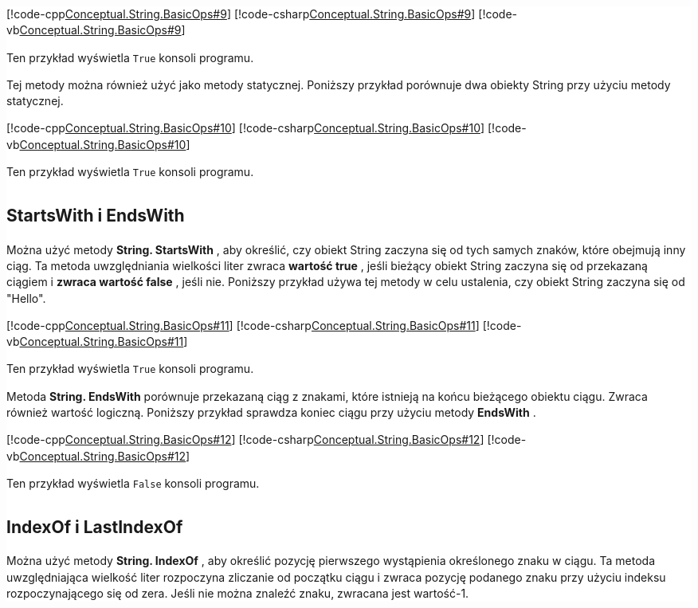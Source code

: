  [!code-cpp[Conceptual.String.BasicOps#9](../../../samples/snippets/cpp/VS_Snippets_CLR/conceptual.string.basicops/cpp/compare.cpp#9)]
 [!code-csharp[Conceptual.String.BasicOps#9](../../../samples/snippets/csharp/VS_Snippets_CLR/conceptual.string.basicops/cs/compare.cs#9)]
 [!code-vb[Conceptual.String.BasicOps#9](../../../samples/snippets/visualbasic/VS_Snippets_CLR/conceptual.string.basicops/vb/compare.vb#9)]  
  
 Ten przykład wyświetla `True` konsoli programu.  
  
 Tej metody można również użyć jako metody statycznej. Poniższy przykład porównuje dwa obiekty String przy użyciu metody statycznej.  
  
 [!code-cpp[Conceptual.String.BasicOps#10](../../../samples/snippets/cpp/VS_Snippets_CLR/conceptual.string.basicops/cpp/compare.cpp#10)]
 [!code-csharp[Conceptual.String.BasicOps#10](../../../samples/snippets/csharp/VS_Snippets_CLR/conceptual.string.basicops/cs/compare.cs#10)]
 [!code-vb[Conceptual.String.BasicOps#10](../../../samples/snippets/visualbasic/VS_Snippets_CLR/conceptual.string.basicops/vb/compare.vb#10)]  
  
 Ten przykład wyświetla `True` konsoli programu.  
  
## <a name="startswith-and-endswith"></a>StartsWith i EndsWith  
 Można użyć metody **String. StartsWith** , aby określić, czy obiekt String zaczyna się od tych samych znaków, które obejmują inny ciąg. Ta metoda uwzględniania wielkości liter zwraca **wartość true** , jeśli bieżący obiekt String zaczyna się od przekazaną ciągiem i **zwraca wartość false** , jeśli nie. Poniższy przykład używa tej metody w celu ustalenia, czy obiekt String zaczyna się od "Hello".  
  
 [!code-cpp[Conceptual.String.BasicOps#11](../../../samples/snippets/cpp/VS_Snippets_CLR/conceptual.string.basicops/cpp/compare.cpp#11)]
 [!code-csharp[Conceptual.String.BasicOps#11](../../../samples/snippets/csharp/VS_Snippets_CLR/conceptual.string.basicops/cs/compare.cs#11)]
 [!code-vb[Conceptual.String.BasicOps#11](../../../samples/snippets/visualbasic/VS_Snippets_CLR/conceptual.string.basicops/vb/compare.vb#11)]  
  
 Ten przykład wyświetla `True` konsoli programu.  
  
 Metoda **String. EndsWith** porównuje przekazaną ciąg z znakami, które istnieją na końcu bieżącego obiektu ciągu. Zwraca również wartość logiczną. Poniższy przykład sprawdza koniec ciągu przy użyciu metody **EndsWith** .  
  
 [!code-cpp[Conceptual.String.BasicOps#12](../../../samples/snippets/cpp/VS_Snippets_CLR/conceptual.string.basicops/cpp/compare.cpp#12)]
 [!code-csharp[Conceptual.String.BasicOps#12](../../../samples/snippets/csharp/VS_Snippets_CLR/conceptual.string.basicops/cs/compare.cs#12)]
 [!code-vb[Conceptual.String.BasicOps#12](../../../samples/snippets/visualbasic/VS_Snippets_CLR/conceptual.string.basicops/vb/compare.vb#12)]  
  
 Ten przykład wyświetla `False` konsoli programu.  
  
## <a name="indexof-and-lastindexof"></a>IndexOf i LastIndexOf  
 Można użyć metody **String. IndexOf** , aby określić pozycję pierwszego wystąpienia określonego znaku w ciągu. Ta metoda uwzględniająca wielkość liter rozpoczyna zliczanie od początku ciągu i zwraca pozycję podanego znaku przy użyciu indeksu rozpoczynającego się od zera. Jeśli nie można znaleźć znaku, zwracana jest wartość-1.  
  